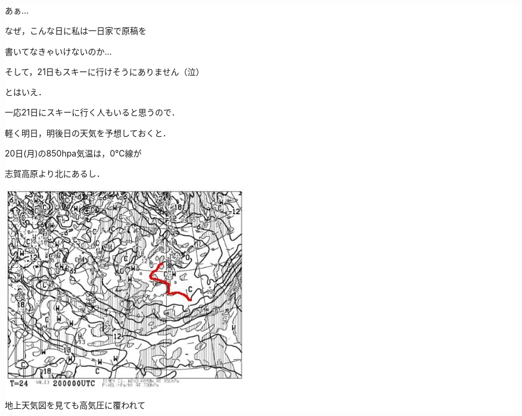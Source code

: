 





あぁ…


なぜ，こんな日に私は一日家で原稿を


書いてなきゃいけないのか…





そして，21日もスキーに行けそうにありません（泣）





とはいえ．


一応21日にスキーに行く人もいると思うので．


軽く明日，明後日の天気を予想しておくと．





20日(月)の850hpa気温は，0℃線が


志賀高原より北にあるし．




![8c22276847566273657946b612ea585c.jpg](images/8c22276847566273657946b612ea585c.jpg)




地上天気図を見ても高気圧に覆われて

